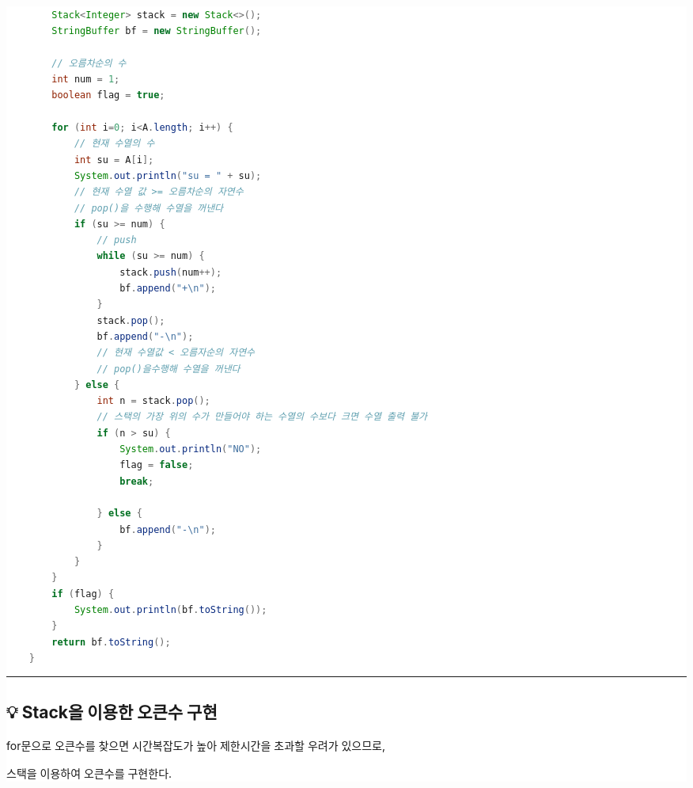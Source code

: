 ```java
        Stack<Integer> stack = new Stack<>();
        StringBuffer bf = new StringBuffer();

        // 오름차순의 수
        int num = 1;
        boolean flag = true;

        for (int i=0; i<A.length; i++) {
            // 현재 수열의 수
            int su = A[i];
            System.out.println("su = " + su);
            // 현재 수열 값 >= 오름차순의 자연수
            // pop()을 수행해 수열을 꺼낸다
            if (su >= num) {
                // push
                while (su >= num) {
                    stack.push(num++);
                    bf.append("+\n");
                }
                stack.pop();
                bf.append("-\n");
                // 현재 수열값 < 오름자순의 자연수
                // pop()을수행해 수열을 꺼낸다
            } else {
                int n = stack.pop();
                // 스택의 가장 위의 수가 만들어야 하는 수열의 수보다 크면 수열 출력 불가
                if (n > su) {
                    System.out.println("NO");
                    flag = false;
                    break;

                } else {
                    bf.append("-\n");
                }
            }
        }
        if (flag) {
            System.out.println(bf.toString());
        }
        return bf.toString();
    }
```

---

## 💡 Stack을 이용한 오큰수 구현

for문으로 오큰수를 찾으면 시간복잡도가 높아 제한시간을 초과할 우려가 있으므로,

스택을 이용하여 오큰수를 구현한다.
